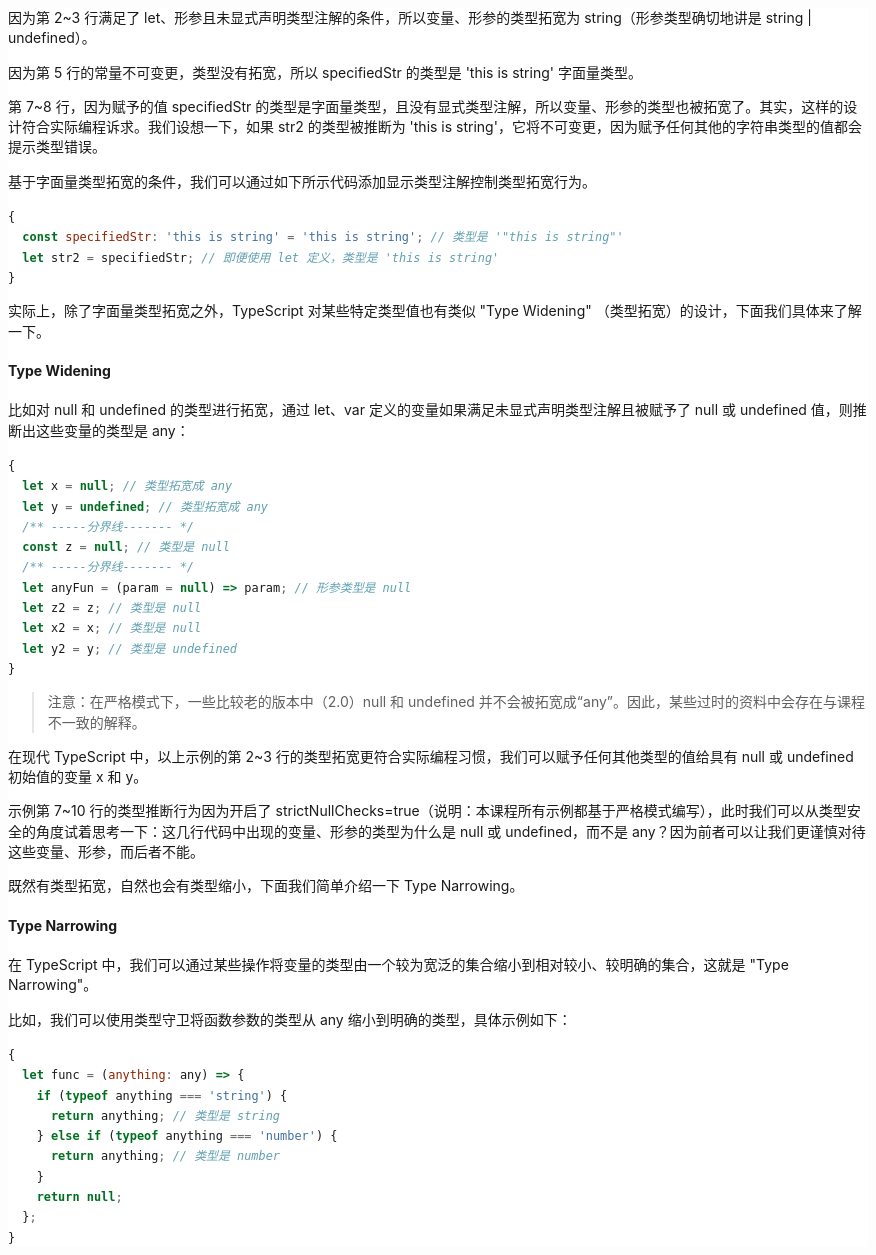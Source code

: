 因为第 2~3 行满足了 let、形参且未显式声明类型注解的条件，所以变量、形参的类型拓宽为 string（形参类型确切地讲是 string | undefined）。

因为第 5 行的常量不可变更，类型没有拓宽，所以 specifiedStr 的类型是 'this is string' 字面量类型。

第 7~8 行，因为赋予的值 specifiedStr 的类型是字面量类型，且没有显式类型注解，所以变量、形参的类型也被拓宽了。其实，这样的设计符合实际编程诉求。我们设想一下，如果 str2 的类型被推断为 'this is string'，它将不可变更，因为赋予任何其他的字符串类型的值都会提示类型错误。

基于字面量类型拓宽的条件，我们可以通过如下所示代码添加显示类型注解控制类型拓宽行为。

```js
{
  const specifiedStr: 'this is string' = 'this is string'; // 类型是 '"this is string"'
  let str2 = specifiedStr; // 即便使用 let 定义，类型是 'this is string'
}
```

实际上，除了字面量类型拓宽之外，TypeScript 对某些特定类型值也有类似 "Type Widening" （类型拓宽）的设计，下面我们具体来了解一下。

#### Type Widening

比如对 null 和 undefined 的类型进行拓宽，通过 let、var 定义的变量如果满足未显式声明类型注解且被赋予了 null 或 undefined 值，则推断出这些变量的类型是 any：

```js
{
  let x = null; // 类型拓宽成 any
  let y = undefined; // 类型拓宽成 any
  /** -----分界线------- */
  const z = null; // 类型是 null
  /** -----分界线------- */
  let anyFun = (param = null) => param; // 形参类型是 null
  let z2 = z; // 类型是 null
  let x2 = x; // 类型是 null
  let y2 = y; // 类型是 undefined
}
```

> 注意：在严格模式下，一些比较老的版本中（2.0）null 和 undefined 并不会被拓宽成“any”。因此，某些过时的资料中会存在与课程不一致的解释。

在现代 TypeScript 中，以上示例的第 2~3 行的类型拓宽更符合实际编程习惯，我们可以赋予任何其他类型的值给具有 null 或 undefined 初始值的变量 x 和 y。

示例第 7~10 行的类型推断行为因为开启了 strictNullChecks=true（说明：本课程所有示例都基于严格模式编写），此时我们可以从类型安全的角度试着思考一下：这几行代码中出现的变量、形参的类型为什么是 null 或 undefined，而不是 any？因为前者可以让我们更谨慎对待这些变量、形参，而后者不能。

既然有类型拓宽，自然也会有类型缩小，下面我们简单介绍一下 Type Narrowing。

#### Type Narrowing

在 TypeScript 中，我们可以通过某些操作将变量的类型由一个较为宽泛的集合缩小到相对较小、较明确的集合，这就是 "Type Narrowing"。

比如，我们可以使用类型守卫将函数参数的类型从 any 缩小到明确的类型，具体示例如下：

```js
{
  let func = (anything: any) => {
    if (typeof anything === 'string') {
      return anything; // 类型是 string 
    } else if (typeof anything === 'number') {
      return anything; // 类型是 number
    }
    return null;
  };
}
```
